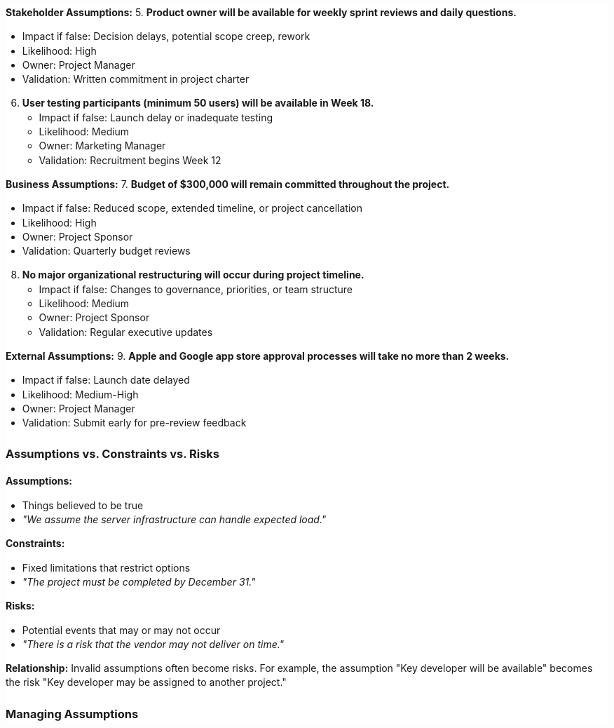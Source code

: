 **Stakeholder Assumptions:** 5. **Product owner will be available for weekly sprint reviews and daily questions.**

- Impact if false: Decision delays, potential scope creep, rework
- Likelihood: High
- Owner: Project Manager
- Validation: Written commitment in project charter

6. **User testing participants (minimum 50 users) will be available in Week 18.**
    - Impact if false: Launch delay or inadequate testing
    - Likelihood: Medium
    - Owner: Marketing Manager
    - Validation: Recruitment begins Week 12

**Business Assumptions:** 7. **Budget of $300,000 will remain committed throughout the project.**

- Impact if false: Reduced scope, extended timeline, or project cancellation
- Likelihood: High
- Owner: Project Sponsor
- Validation: Quarterly budget reviews

8. **No major organizational restructuring will occur during project timeline.**
    - Impact if false: Changes to governance, priorities, or team structure
    - Likelihood: Medium
    - Owner: Project Sponsor
    - Validation: Regular executive updates

**External Assumptions:** 9. **Apple and Google app store approval processes will take no more than 2 weeks.**

- Impact if false: Launch date delayed
- Likelihood: Medium-High
- Owner: Project Manager
- Validation: Submit early for pre-review feedback

### Assumptions vs. Constraints vs. Risks

**Assumptions:**

- Things believed to be true
- _"We assume the server infrastructure can handle expected load."_

**Constraints:**

- Fixed limitations that restrict options
- _"The project must be completed by December 31."_

**Risks:**

- Potential events that may or may not occur
- _"There is a risk that the vendor may not deliver on time."_

**Relationship:** Invalid assumptions often become risks. For example, the assumption "Key developer will be available" becomes the risk "Key developer may be assigned to another project."

### Managing Assumptions
